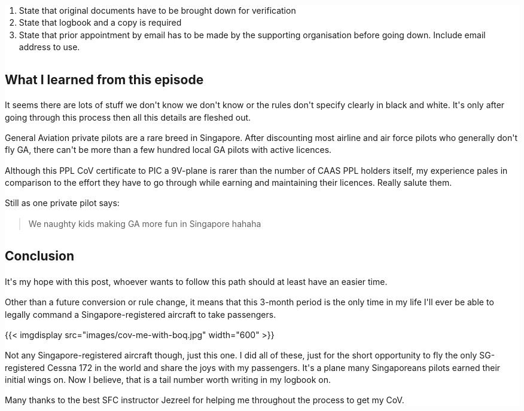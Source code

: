 1. State that original documents have to be brought down for verification
2. State that logbook and a copy is required
3. State that prior appointment by email has to be made by the supporting organisation before going down. Include email address to use.

## What I learned from this episode

It seems there are lots of stuff we don't know we don't know or the rules don't specify clearly in black and white. It's only after going through this process then all this details are fleshed out.

General Aviation private pilots are a rare breed in Singapore. After discounting most airline and air force pilots who generally don't fly GA, there can't be more than a few hundred local GA pilots with active licences.

Although this PPL CoV certificate to PIC a 9V-plane is rarer than the number of CAAS PPL holders itself, my experience pales in comparison to the effort they have to go through while earning and maintaining their licences. Really salute them.

Still as one private pilot says:

>We naughty kids making GA more fun in Singapore hahaha

## Conclusion

It's my hope with this post, whoever wants to follow this path should at least have an easier time.

Other than a future conversion or rule change, it means that this 3-month period is the only time in my life I'll ever be able to legally command a Singapore-registered aircraft to take passengers.

{{< imgdisplay src="images/cov-me-with-boq.jpg" width="600" >}}

Not any Singapore-registered aircraft though, just this one. I did all of these, just for the short opportunity to fly the only SG-registered Cessna 172 in the world and share the joys with my passengers. It's a plane many Singaporeans pilots earned their initial wings on. Now I believe, that is a tail number worth writing in my logbook on.

Many thanks to the best SFC instructor Jezreel for helping me throughout the process to get my CoV.